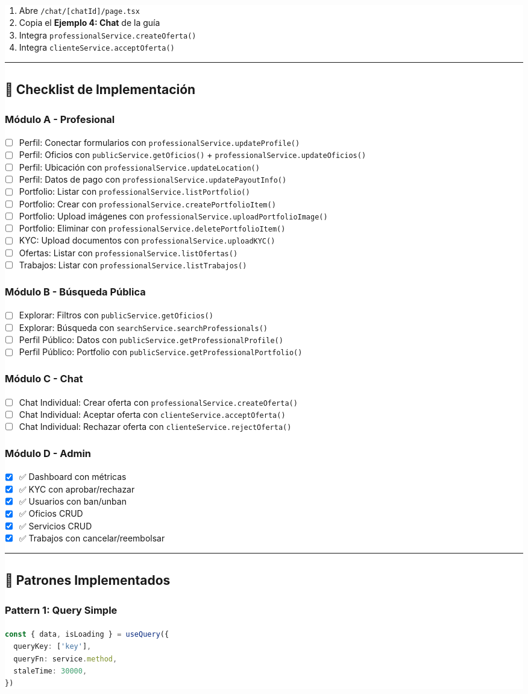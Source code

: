 1. Abre `/chat/[chatId]/page.tsx`
2. Copia el **Ejemplo 4: Chat** de la guía
3. Integra `professionalService.createOferta()`
4. Integra `clienteService.acceptOferta()`

---

## 📝 Checklist de Implementación

### Módulo A - Profesional

- [ ] Perfil: Conectar formularios con `professionalService.updateProfile()`
- [ ] Perfil: Oficios con `publicService.getOficios()` + `professionalService.updateOficios()`
- [ ] Perfil: Ubicación con `professionalService.updateLocation()`
- [ ] Perfil: Datos de pago con `professionalService.updatePayoutInfo()`
- [ ] Portfolio: Listar con `professionalService.listPortfolio()`
- [ ] Portfolio: Crear con `professionalService.createPortfolioItem()`
- [ ] Portfolio: Upload imágenes con `professionalService.uploadPortfolioImage()`
- [ ] Portfolio: Eliminar con `professionalService.deletePortfolioItem()`
- [ ] KYC: Upload documentos con `professionalService.uploadKYC()`
- [ ] Ofertas: Listar con `professionalService.listOfertas()`
- [ ] Trabajos: Listar con `professionalService.listTrabajos()`

### Módulo B - Búsqueda Pública

- [ ] Explorar: Filtros con `publicService.getOficios()`
- [ ] Explorar: Búsqueda con `searchService.searchProfessionals()`
- [ ] Perfil Público: Datos con `publicService.getProfessionalProfile()`
- [ ] Perfil Público: Portfolio con `publicService.getProfessionalPortfolio()`

### Módulo C - Chat

- [ ] Chat Individual: Crear oferta con `professionalService.createOferta()`
- [ ] Chat Individual: Aceptar oferta con `clienteService.acceptOferta()`
- [ ] Chat Individual: Rechazar oferta con `clienteService.rejectOferta()`

### Módulo D - Admin

- [x] ✅ Dashboard con métricas
- [x] ✅ KYC con aprobar/rechazar
- [x] ✅ Usuarios con ban/unban
- [x] ✅ Oficios CRUD
- [x] ✅ Servicios CRUD
- [x] ✅ Trabajos con cancelar/reembolsar

---

## 🎨 Patrones Implementados

### Pattern 1: Query Simple
```typescript
const { data, isLoading } = useQuery({
  queryKey: ['key'],
  queryFn: service.method,
  staleTime: 30000,
})
```
